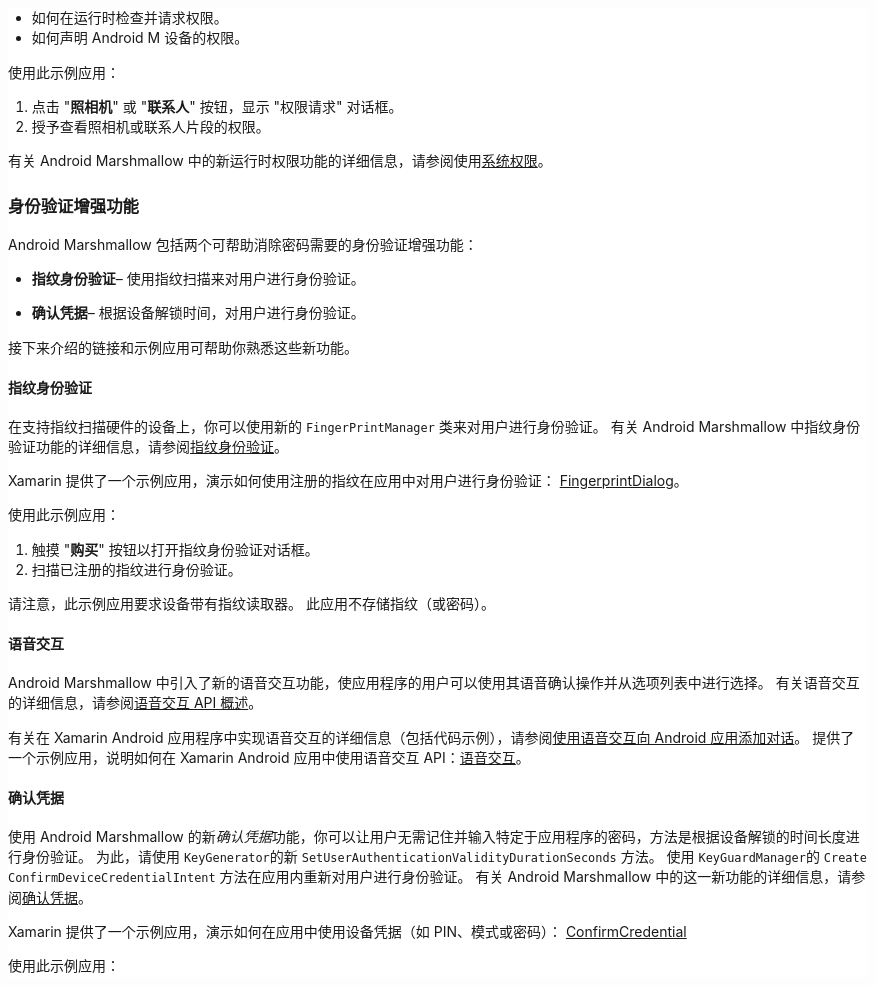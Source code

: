- 如何在运行时检查并请求权限。
- 如何声明 Android M 设备的权限。

使用此示例应用：

1. 点击 "**照相机**" 或 "**联系人**" 按钮，显示 "权限请求" 对话框。
2. 授予查看照相机或联系人片段的权限。

有关 Android Marshmallow 中的新运行时权限功能的详细信息，请参阅使用[系统权限](https://developer.android.com/preview/features/runtime-permissions.html)。

### <a name="authentication-enhancements"></a>身份验证增强功能

Android Marshmallow 包括两个可帮助消除密码需要的身份验证增强功能：

- **指纹身份验证**&ndash; 使用指纹扫描来对用户进行身份验证。

- **确认凭据**&ndash; 根据设备解锁时间，对用户进行身份验证。

接下来介绍的链接和示例应用可帮助你熟悉这些新功能。

#### <a name="fingerprint-authentication"></a>指纹身份验证

在支持指纹扫描硬件的设备上，你可以使用新的 `FingerPrintManager` 类来对用户进行身份验证。
有关 Android Marshmallow 中指纹身份验证功能的详细信息，请参阅[指纹身份验证](https://developer.android.com/preview/api-overview.html#fingerprint-authentication)。

Xamarin 提供了一个示例应用，演示如何使用注册的指纹在应用中对用户进行身份验证： [FingerprintDialog](https://docs.microsoft.com/samples/xamarin/monodroid-samples/android-m-fingerprintdialog)。

使用此示例应用：

1. 触摸 "**购买**" 按钮以打开指纹身份验证对话框。
2. 扫描已注册的指纹进行身份验证。

请注意，此示例应用要求设备带有指纹读取器。
此应用不存储指纹（或密码）。

#### <a name="voice-interactions"></a>语音交互

Android Marshmallow 中引入了新的语音交互功能，使应用程序的用户可以使用其语音确认操作并从选项列表中进行选择。 有关语音交互的详细信息，请参阅[语音交互 API 概述](https://developers.google.com/voice-actions/interaction/)。 

有关在 Xamarin Android 应用程序中实现语音交互的详细信息（包括代码示例），请参阅[使用语音交互向 Android 应用添加对话](https://blog.xamarin.com/add-a-conversation-to-your-android-app-with-voice-interactions/)。
提供了一个示例应用，说明如何在 Xamarin Android 应用中使用语音交互 API：[语音交互](https://github.com/jamesmontemagno/MarshmallowSamples/tree/master/VoiceInteractions)。

#### <a name="confirm-credential"></a>确认凭据

使用 Android Marshmallow 的新*确认凭据*功能，你可以让用户无需记住并输入特定于应用程序的密码，方法是根据设备解锁的时间长度进行身份验证。
为此，请使用 `KeyGenerator`的新 `SetUserAuthenticationValidityDurationSeconds` 方法。 使用 `KeyGuardManager`的 `CreateConfirmDeviceCredentialIntent` 方法在应用内重新对用户进行身份验证。 有关 Android Marshmallow 中的这一新功能的详细信息，请参阅[确认凭据](https://developer.android.com/preview/api-overview.html#confirm-credential)。

Xamarin 提供了一个示例应用，演示如何在应用中使用设备凭据（如 PIN、模式或密码）： [ConfirmCredential](https://docs.microsoft.com/samples/xamarin/monodroid-samples/android-m-confirmcredential)

使用此示例应用：
